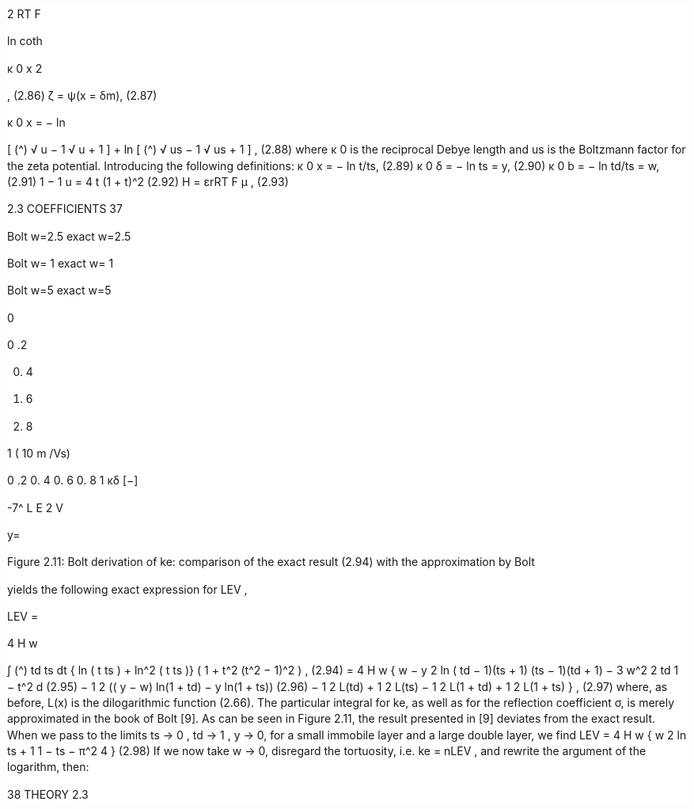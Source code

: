  2 RT F 

 ln coth 

 κ 0 x 2 

 , (2.86) ζ = ψ(x = δm), (2.87) 

 κ 0 x = − ln 

[ (^) √ u − 1 √ u + 1 ] + ln [ (^) √ us − 1 √ us + 1 ] , (2.88) where κ 0 is the reciprocal Debye length and us is the Boltzmann factor for the zeta potential. Introducing the following definitions: κ 0 x = − ln t/ts, (2.89) κ 0 δ = − ln ts = y, (2.90) κ 0 b = − ln td/ts = w, (2.91) 1 − 1 u = 4 t (1 + t)^2 (2.92) H = εrRT F μ , (2.93) 


2.3 COEFFICIENTS 37 

 Bolt w=2.5 exact w=2.5 

 Bolt w= 1 exact w= 1 

 Bolt w=5 exact w=5 

 0 

 0 .2 

 0. 4 

 0. 6 

 0. 8 

 1 ( 10 m /Vs) 

 0 .2 0. 4 0. 6 0. 8 1 κδ [−] 

 -7^ L E 2 V 

 y= 

Figure 2.11: Bolt derivation of ke: comparison of the exact result (2.94) with the approximation by Bolt 

yields the following exact expression for LEV , 

 LEV = 

 4 H w 

∫ (^) td ts dt { ln ( t ts ) + ln^2 ( t ts )} ( 1 + t^2 (t^2 − 1)^2 ) , (2.94) = 4 H w { w − y 2 ln ( td − 1)(ts + 1) (ts − 1)(td + 1) − 3 w^2 2 td 1 − t^2 d (2.95) − 1 2 (( y − w) ln(1 + td) − y ln(1 + ts)) (2.96) − 1 2 L(td) + 1 2 L(ts) − 1 2 L(1 + td) + 1 2 L(1 + ts) } , (2.97) where, as before, L(x) is the dilogarithmic function (2.66). The particular integral for ke, as well as for the reflection coefficient σ, is merely approximated in the book of Bolt [9]. As can be seen in Figure 2.11, the result presented in [9] deviates from the exact result. When we pass to the limits ts → 0 , td → 1 , y → 0, for a small immobile layer and a large double layer, we find LEV = 4 H w { w 2 ln ts + 1 1 − ts − π^2 4 } (2.98) If we now take w → 0, disregard the tortuosity, i.e. ke = nLEV , and rewrite the argument of the logarithm, then: 


38 THEORY 2.3 
